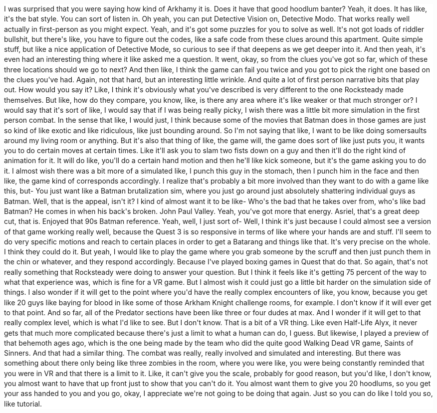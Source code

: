 I was surprised that you were saying how kind of Arkhamy it is. Does it have that good hoodlum banter?
Yeah, it does. It has like, it's the bat style. You can sort of listen in.
Oh yeah, you can put Detective Vision on, Detective Modo. That works really well actually in first-person as you might expect. Yeah, and it's got some puzzles for you to solve as well.
It's not got loads of riddler bullshit, but there's like, you have to figure out the codes, like a safe code from these clues around this apartment. Quite simple stuff, but like a nice application of Detective Mode, so curious to see if that deepens as we get deeper into it. And then yeah, it's even had an interesting thing where it like asked me a question.
It went, okay, so from the clues you've got so far, which of these three locations should we go to next? And then like, I think the game can fail you twice and you got to pick the right one based on the clues you've had. Again, not that hard, but an interesting little wrinkle.
And quite a lot of first person narrative bits that play out.
How would you say it? Like, I think it's obviously what you've described is very different to the one Rocksteady made themselves. But like, how do they compare, you know, like, is there any area where it's like weaker or that much stronger or?
I would say that it's sort of like, I would say that if I was being really picky, I wish there was a little bit more simulation in the first person combat. In the sense that like, I would just, I think because some of the movies that Batman does in those games are just so kind of like exotic and like ridiculous, like just bounding around. So I'm not saying that like, I want to be like doing somersaults around my living room or anything.
But it's also that thing of like, the game will, the game does sort of like just puts you, it wants you to do certain moves at certain times. Like it'll ask you to slam two fists down on a guy and then it'll do the right kind of animation for it. It will do like, you'll do a certain hand motion and then he'll like kick someone, but it's the game asking you to do it.
I almost wish there was a bit more of a simulated like, I punch this guy in the stomach, then I punch him in the face and then like, the game kind of corresponds accordingly. I realize that's probably a bit more involved than they want to do with a game like this, but-
You just want like a Batman brutalization sim, where you just go around just absolutely shattering individual guys as Batman.
Well, that is the appeal, isn't it? I kind of almost want it to be like-
Who's the bad that he takes over from, who's like bad Batman? He comes in when his back's broken.
John Paul Valley.
Yeah, you've got more that energy.
Asriel, that's a great deep cut, that is. Enjoyed that 90s Batman reference. Yeah, well, I just sort of-
Well, I think it's just because I could almost see a version of that game working really well, because the Quest 3 is so responsive in terms of like where your hands are and stuff. I'll seem to do very specific motions and reach to certain places in order to get a Batarang and things like that. It's very precise on the whole.
I think they could do it. But yeah, I would like to play the game where you grab someone by the scruff and then just punch them in the chin or whatever, and they respond accordingly. Because I've played boxing games in Quest that do that.
So again, that's not really something that Rocksteady were doing to answer your question. But I think it feels like it's getting 75 percent of the way to what that experience was, which is fine for a VR game. But I almost wish it could just go a little bit harder on the simulation side of things.
I also wonder if it will get to the point where you'd have the really complex encounters of like, you know, because you get like 20 guys like baying for blood in like some of those Arkham Knight challenge rooms, for example. I don't know if it will ever get to that point. And so far, all of the Predator sections have been like three or four dudes at max.
And I wonder if it will get to that really complex level, which is what I'd like to see. But I don't know.
That is a bit of a VR thing. Like even Half-Life Alyx, it never gets that much more complicated because there's just a limit to what a human can do, I guess. But likewise, I played a preview of that behemoth ages ago, which is the one being made by the team who did the quite good Walking Dead VR game, Saints of Sinners.
And that had a similar thing. The combat was really, really involved and simulated and interesting. But there was something about there only being like three zombies in the room, where you were like, you were being constantly reminded that you were in VR and that there is a limit to it.
Like, it can't give you the scale, probably for good reason, but you'd like, I don't know, you almost want to have that up front just to show that you can't do it. You almost want them to give you 20 hoodlums, so you get your ass handed to you and you go, okay, I appreciate we're not going to be doing that again. Just so you can do like I told you so, like tutorial.
